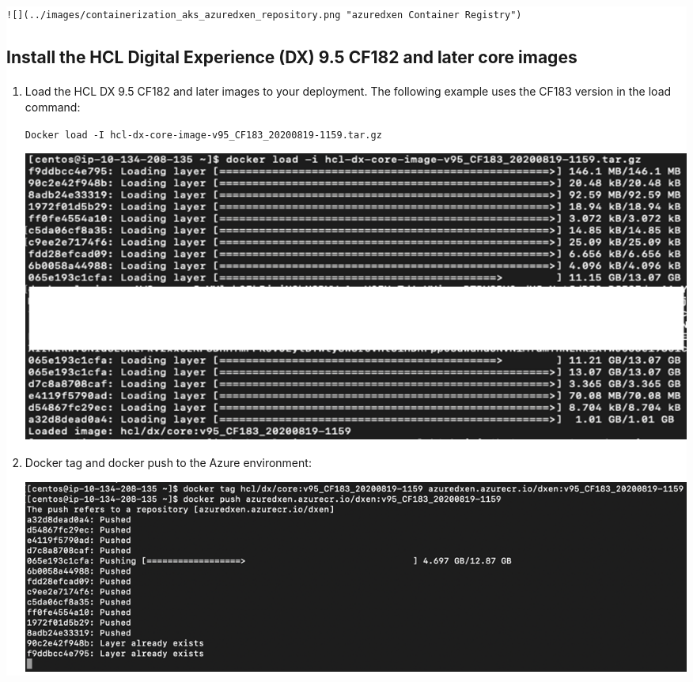     ![](../images/containerization_aks_azuredxen_repository.png "azuredxen Container Registry")


## Install the HCL Digital Experience \(DX\) 9.5 CF182 and later core images

1.  Load the HCL DX 9.5 CF182 and later images to your deployment. The following example uses the CF183 version in the load command:

    ```
    Docker load -I hcl-dx-core-image-v95_CF183_20200819-1159.tar.gz
    ```

    ![](../images/containerization_aks_docker_load_command.png "Docker load")

2.  Docker tag and docker push to the Azure environment:

    ![](../images/containerization_aks_docker_tag_push_azure.png "Docker tag and push")
